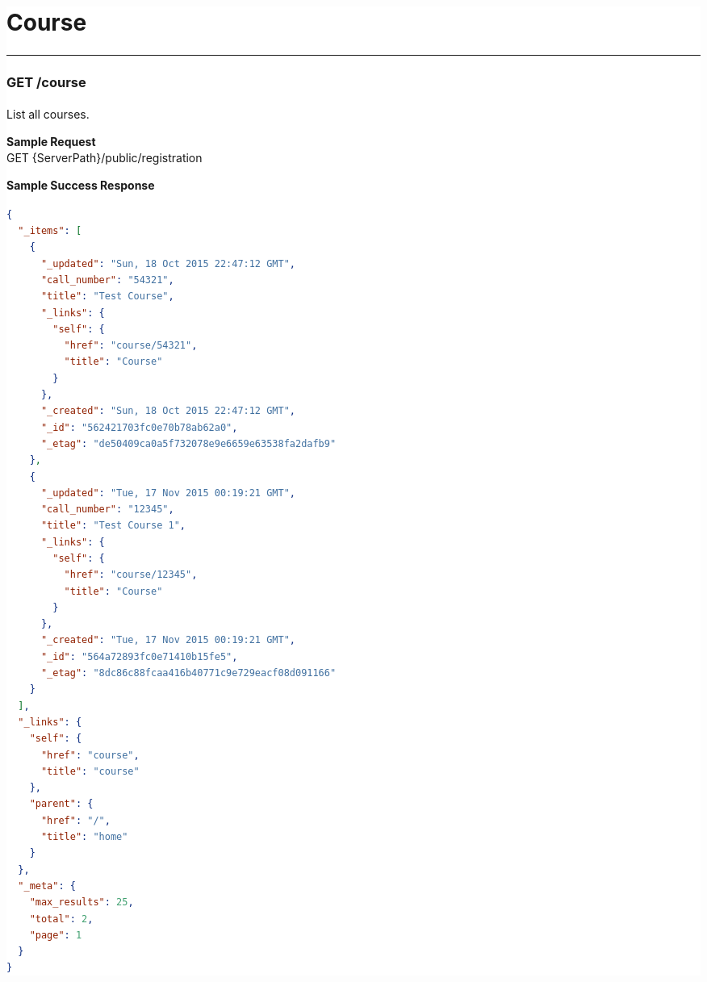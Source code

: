 # **Course**

---
### GET **/course** 
List all courses.

**Sample Request**  
GET {ServerPath}/public/registration

**Sample Success Response**
```json
{
  "_items": [
    {
      "_updated": "Sun, 18 Oct 2015 22:47:12 GMT",
      "call_number": "54321",
      "title": "Test Course",
      "_links": {
        "self": {
          "href": "course/54321",
          "title": "Course"
        }
      },
      "_created": "Sun, 18 Oct 2015 22:47:12 GMT",
      "_id": "562421703fc0e70b78ab62a0",
      "_etag": "de50409ca0a5f732078e9e6659e63538fa2dafb9"
    },
    {
      "_updated": "Tue, 17 Nov 2015 00:19:21 GMT",
      "call_number": "12345",
      "title": "Test Course 1",
      "_links": {
        "self": {
          "href": "course/12345",
          "title": "Course"
        }
      },
      "_created": "Tue, 17 Nov 2015 00:19:21 GMT",
      "_id": "564a72893fc0e71410b15fe5",
      "_etag": "8dc86c88fcaa416b40771c9e729eacf08d091166"
    }
  ],
  "_links": {
    "self": {
      "href": "course",
      "title": "course"
    },
    "parent": {
      "href": "/",
      "title": "home"
    }
  },
  "_meta": {
    "max_results": 25,
    "total": 2,
    "page": 1
  }
}
```
